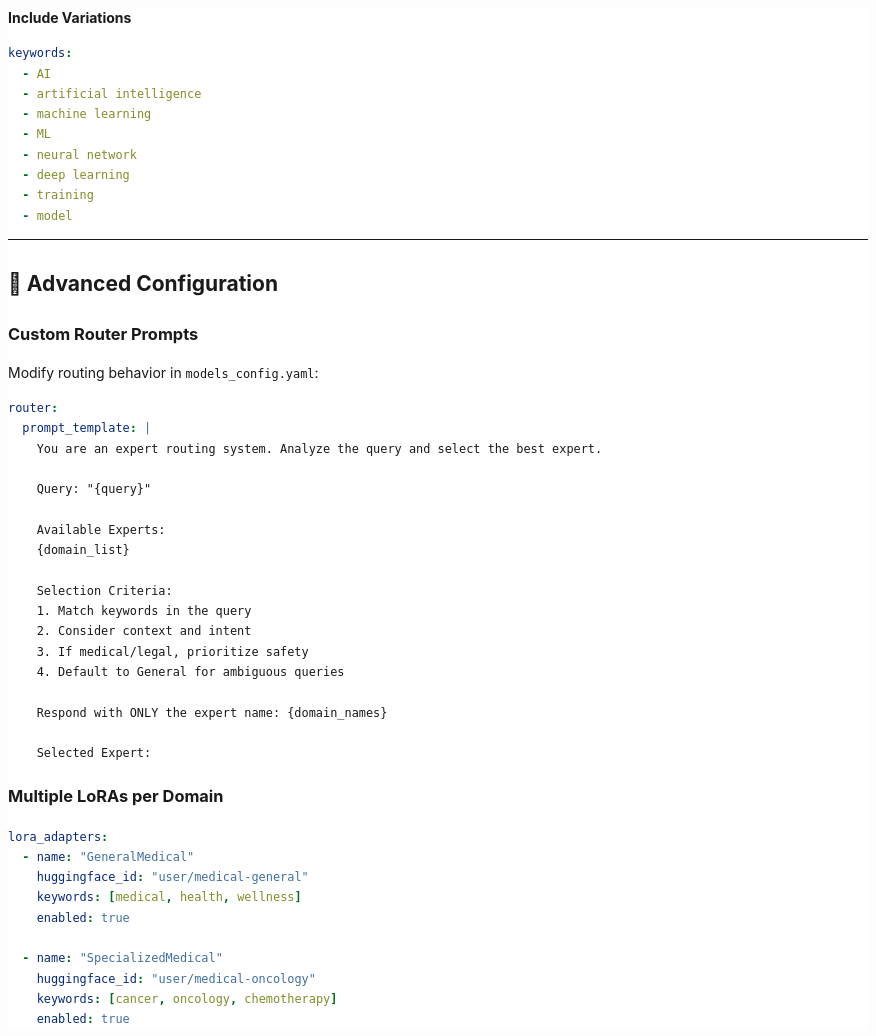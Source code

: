 **Include Variations**
```yaml
keywords:
  - AI
  - artificial intelligence
  - machine learning
  - ML
  - neural network
  - deep learning
  - training
  - model
```

---

## 🔧 Advanced Configuration

### Custom Router Prompts

Modify routing behavior in `models_config.yaml`:

```yaml
router:
  prompt_template: |
    You are an expert routing system. Analyze the query and select the best expert.
    
    Query: "{query}"
    
    Available Experts:
    {domain_list}
    
    Selection Criteria:
    1. Match keywords in the query
    2. Consider context and intent
    3. If medical/legal, prioritize safety
    4. Default to General for ambiguous queries
    
    Respond with ONLY the expert name: {domain_names}
    
    Selected Expert:
```

### Multiple LoRAs per Domain

```yaml
lora_adapters:
  - name: "GeneralMedical"
    huggingface_id: "user/medical-general"
    keywords: [medical, health, wellness]
    enabled: true
    
  - name: "SpecializedMedical"
    huggingface_id: "user/medical-oncology"
    keywords: [cancer, oncology, chemotherapy]
    enabled: true
```
